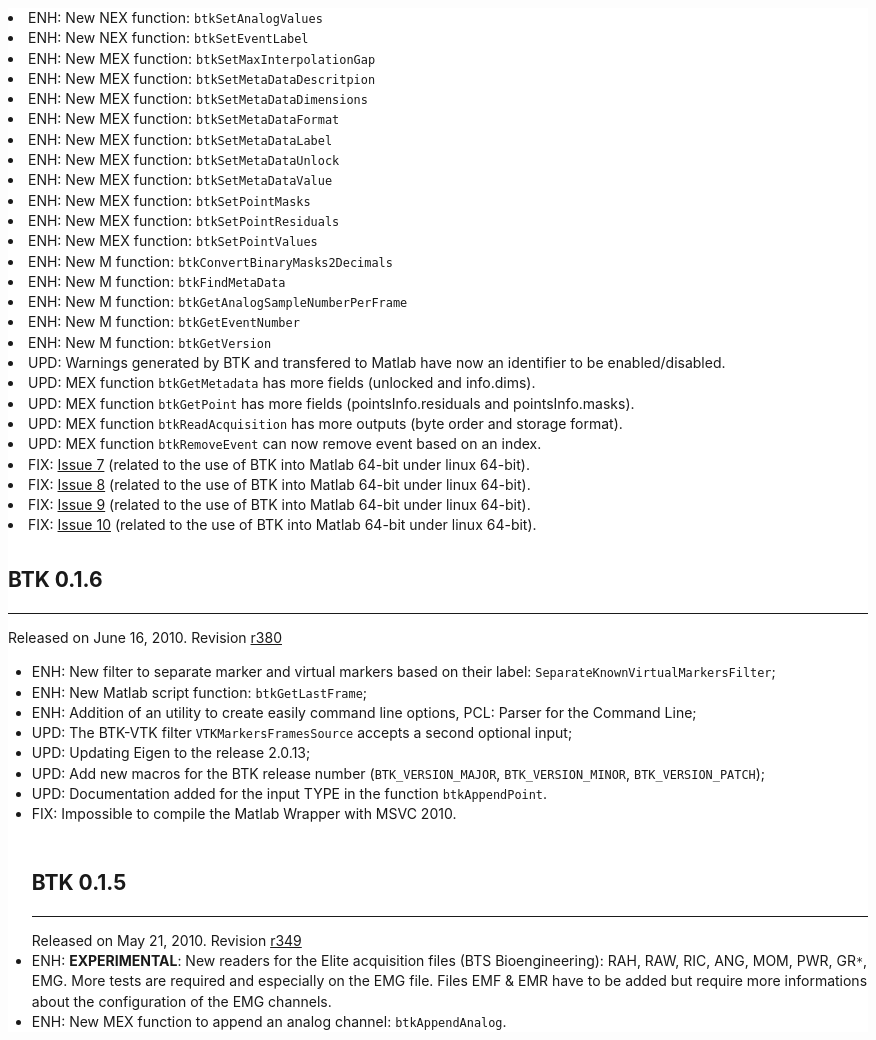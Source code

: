 </li><li>ENH: New NEX function: <code>btkSetAnalogValues</code>
</li><li>ENH: New NEX function: <code>btkSetEventLabel</code>
</li><li>ENH: New MEX function: <code>btkSetMaxInterpolationGap</code>
</li><li>ENH: New MEX function: <code>btkSetMetaDataDescritpion</code>
</li><li>ENH: New MEX function: <code>btkSetMetaDataDimensions</code>
</li><li>ENH: New MEX function: <code>btkSetMetaDataFormat</code>
</li><li>ENH: New MEX function: <code>btkSetMetaDataLabel</code>
</li><li>ENH: New MEX function: <code>btkSetMetaDataUnlock</code>
</li><li>ENH: New MEX function: <code>btkSetMetaDataValue</code>
</li><li>ENH: New MEX function: <code>btkSetPointMasks</code>
</li><li>ENH: New MEX function: <code>btkSetPointResiduals</code>
</li><li>ENH: New MEX function: <code>btkSetPointValues</code>
</li><li>ENH: New M function: <code>btkConvertBinaryMasks2Decimals</code>
</li><li>ENH: New M function: <code>btkFindMetaData</code>
</li><li>ENH: New M function: <code>btkGetAnalogSampleNumberPerFrame</code>
</li><li>ENH: New M function: <code>btkGetEventNumber</code>
</li><li>ENH: New M function: <code>btkGetVersion</code>
</li><li>UPD: Warnings generated by BTK and transfered to Matlab have now an identifier to be enabled/disabled.<br>
</li><li>UPD: MEX function <code>btkGetMetadata</code> has more fields (unlocked and info.dims).<br>
</li><li>UPD: MEX function <code>btkGetPoint</code> has more fields (pointsInfo.residuals and pointsInfo.masks).<br>
</li><li>UPD: MEX function <code>btkReadAcquisition</code> has more outputs (byte order and storage format).<br>
</li><li>UPD: MEX function <code>btkRemoveEvent</code> can now remove event based on an index.<br>
</li><li>FIX: <a href='https://code.google.com/p/b-tk/issues/detail?id=7'>Issue 7</a> (related to the use of BTK into Matlab 64-bit under linux 64-bit).<br>
</li><li>FIX: <a href='https://code.google.com/p/b-tk/issues/detail?id=8'>Issue 8</a> (related to the use of BTK into Matlab 64-bit under linux 64-bit).<br>
</li><li>FIX: <a href='https://code.google.com/p/b-tk/issues/detail?id=9'>Issue 9</a> (related to the use of BTK into Matlab 64-bit under linux 64-bit).<br>
</li><li>FIX: <a href='https://code.google.com/p/b-tk/issues/detail?id=10'>Issue 10</a> (related to the use of BTK into Matlab 64-bit under linux 64-bit).</li></ul></li></ul>

</td></tr><tr><td>

<h2>BTK 0.1.6</h2>
<hr />
Released on June 16, 2010. Revision <a href='https://code.google.com/p/b-tk/source/detail?r=380'>r380</a>
<ul><li>ENH: New filter to separate marker and virtual markers based on their label: <code>SeparateKnownVirtualMarkersFilter</code>;<br>
</li><li>ENH: New Matlab script function: <code>btkGetLastFrame</code>;<br>
</li><li>ENH: Addition of an utility to create easily command line options, PCL: Parser for the Command Line;<br>
</li><li>UPD: The BTK-VTK filter <code>VTKMarkersFramesSource</code> accepts a second optional input;<br>
</li><li>UPD: Updating Eigen to the release 2.0.13;<br>
</li><li>UPD: Add new macros for the BTK release number (<code>BTK_VERSION_MAJOR</code>, <code>BTK_VERSION_MINOR</code>, <code>BTK_VERSION_PATCH</code>);<br>
</li><li>UPD: Documentation added for the input TYPE in the function <code>btkAppendPoint</code>.<br>
</li><li>FIX: Impossible to compile the Matlab Wrapper with MSVC 2010.<br>
<table></table>
<h2>BTK 0.1.5</h2>
<hr />
Released on May 21, 2010. Revision <a href='https://code.google.com/p/b-tk/source/detail?r=349'>r349</a>
</li><li>ENH: <b>EXPERIMENTAL</b>: New readers for the Elite acquisition files (BTS Bioengineering): RAH, RAW, RIC, ANG, MOM, PWR, GR<code>*</code>, EMG. More tests are required and especially on the EMG file. Files EMF & EMR have to be added but require more informations about the configuration of the EMG channels.<br>
</li><li>ENH: New MEX function to append an analog channel: <code>btkAppendAnalog</code>.<br>